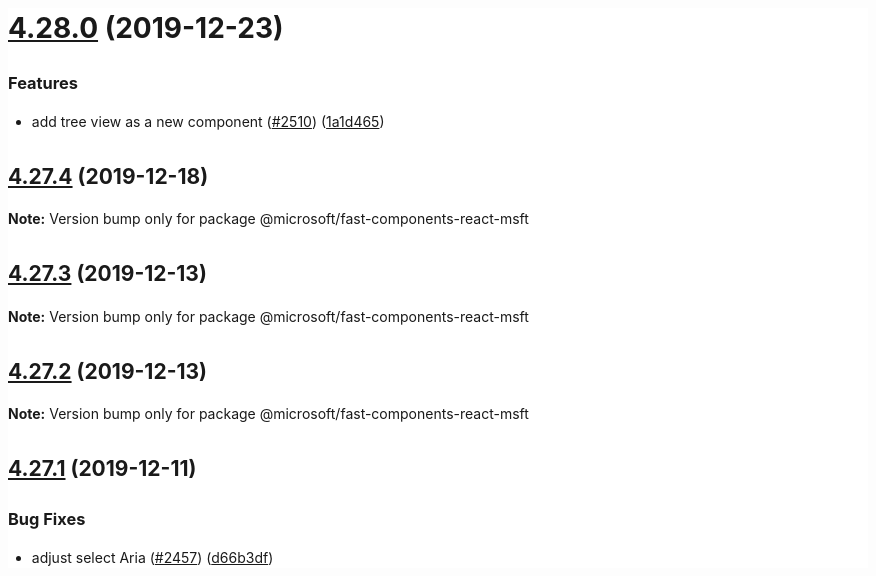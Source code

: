 


# [4.28.0](https://github.com/Microsoft/fast-dna/compare/@microsoft/fast-components-react-msft@4.27.4...@microsoft/fast-components-react-msft@4.28.0) (2019-12-23)


### Features

* add tree view as a new component ([#2510](https://github.com/Microsoft/fast-dna/issues/2510)) ([1a1d465](https://github.com/Microsoft/fast-dna/commit/1a1d46566dc6c378a0f1981341a36dcb9897226f))





## [4.27.4](https://github.com/Microsoft/fast-dna/compare/@microsoft/fast-components-react-msft@4.27.3...@microsoft/fast-components-react-msft@4.27.4) (2019-12-18)

**Note:** Version bump only for package @microsoft/fast-components-react-msft





## [4.27.3](https://github.com/Microsoft/fast-dna/compare/@microsoft/fast-components-react-msft@4.27.2...@microsoft/fast-components-react-msft@4.27.3) (2019-12-13)

**Note:** Version bump only for package @microsoft/fast-components-react-msft





## [4.27.2](https://github.com/Microsoft/fast-dna/compare/@microsoft/fast-components-react-msft@4.27.1...@microsoft/fast-components-react-msft@4.27.2) (2019-12-13)

**Note:** Version bump only for package @microsoft/fast-components-react-msft





## [4.27.1](https://github.com/Microsoft/fast-dna/compare/@microsoft/fast-components-react-msft@4.27.0...@microsoft/fast-components-react-msft@4.27.1) (2019-12-11)


### Bug Fixes

* adjust select Aria ([#2457](https://github.com/Microsoft/fast-dna/issues/2457)) ([d66b3df](https://github.com/Microsoft/fast-dna/commit/d66b3df5e295640706a010c01cfddca00ffdb8ba))


